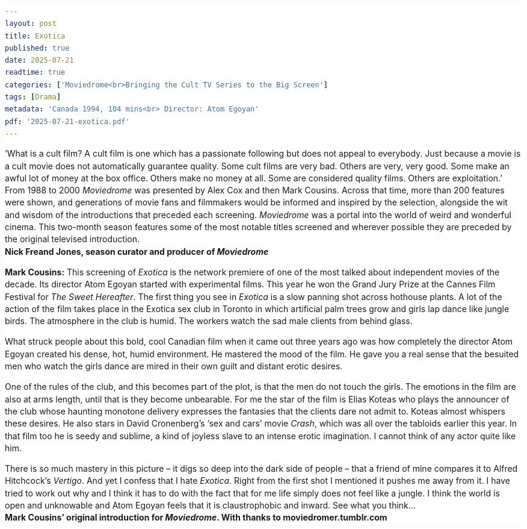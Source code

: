 ```yaml
---
layout: post
title: Exotica
published: true
date: 2025-07-21
readtime: true
categories: ['Moviedrome<br>Bringing the Cult TV Series to the Big Screen']
tags: [Drama]
metadata: 'Canada 1994, 104 mins<br> Director: Atom Egoyan'
pdf: '2025-07-21-exotica.pdf'
---
```


‘What is a cult film? A cult film is one which has a passionate following but does not appeal to everybody. Just because a movie is a cult movie does not automatically guarantee quality. Some cult films are very bad. Others are very, very good. Some make an awful lot of money at the box office. Others make no money at all. Some are considered quality films. Others are exploitation.’ From 1988 to 2000 _Moviedrome_ was presented by Alex Cox and then Mark Cousins. Across that time, more than 200 features were shown, and generations of movie fans and filmmakers would be informed and inspired by the selection, alongside the wit and wisdom of the introductions that preceded each screening. _Moviedrome_ was a portal into the world of weird and wonderful cinema. This two-month season features some of the most notable titles screened and wherever possible they are preceded by the original televised introduction.  
**Nick Freand Jones, season curator and producer  of _Moviedrome_**

**Mark Cousins:** This screening of _Exotica_ is the network premiere of one of the most talked about independent movies of the decade. Its director Atom Egoyan started with experimental films. This year he won the Grand Jury Prize at the Cannes Film Festival for _The Sweet Hereafter_. The first thing you see in _Exotica_ is a slow panning shot across hothouse plants. A lot of the action of the film takes place in the Exotica sex club in Toronto in which artificial palm trees grow and girls lap dance like jungle birds. The atmosphere in the club is humid. The workers watch the sad male clients from behind glass.

What struck people about this bold, cool Canadian film when it came out three years ago was how completely the director Atom Egoyan created his dense, hot, humid environment. He mastered the mood of the film. He gave you a real sense that the besuited men who watch the girls dance are mired in their own guilt and distant erotic desires.

One of the rules of the club, and this becomes part of the plot, is that the men do not touch the girls. The emotions in the film are also at arms length, until that is they become unbearable. For me the star of the film is Elias Koteas who plays the announcer of the club whose haunting monotone delivery expresses the fantasies that the clients dare not admit to. Koteas almost whispers these desires. He also stars in David Cronenberg’s ‘sex and cars’ movie _Crash_, which was all over the tabloids earlier this year. In that film too he is seedy and sublime, a kind of joyless slave to an intense erotic imagination. I cannot think of any actor quite like him.

There is so much mastery in this picture – it digs so deep into the dark side of people – that a friend of mine compares it to Alfred Hitchcock’s _Vertigo_. And yet I confess that I hate _Exotica_. Right from the first shot I mentioned it pushes me away from it. I have tried to work out why and I think it has to do with the fact that for me life simply does not feel like a jungle. I think the world is open and unknowable and Atom Egoyan feels that it is claustrophobic and inward. See what you think…  
**Mark Cousins’ original introduction for _Moviedrome_. With thanks to moviedromer.tumblr.com**
